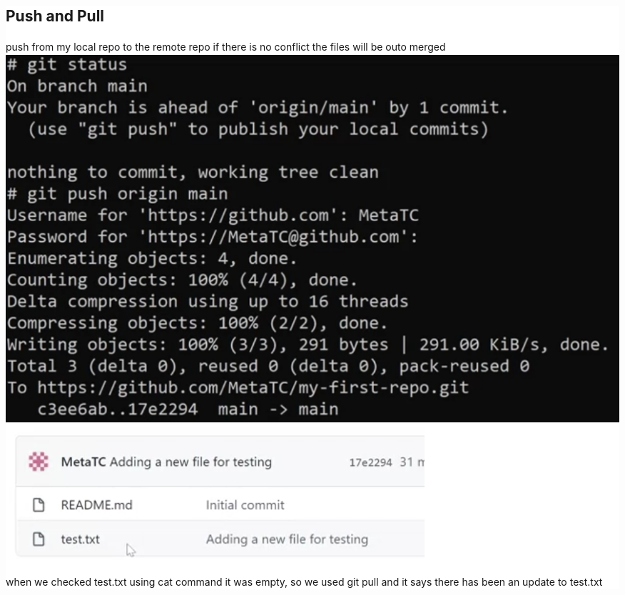 

## Push and Pull
push from my local repo to the remote repo if there is no conflict the files will be outo merged<br>
![push](push1.PNG)<br>
![push](push2.PNG)


when we checked test.txt using cat command it was empty, so we used git pull and it says there has been an update to test.txt<br>